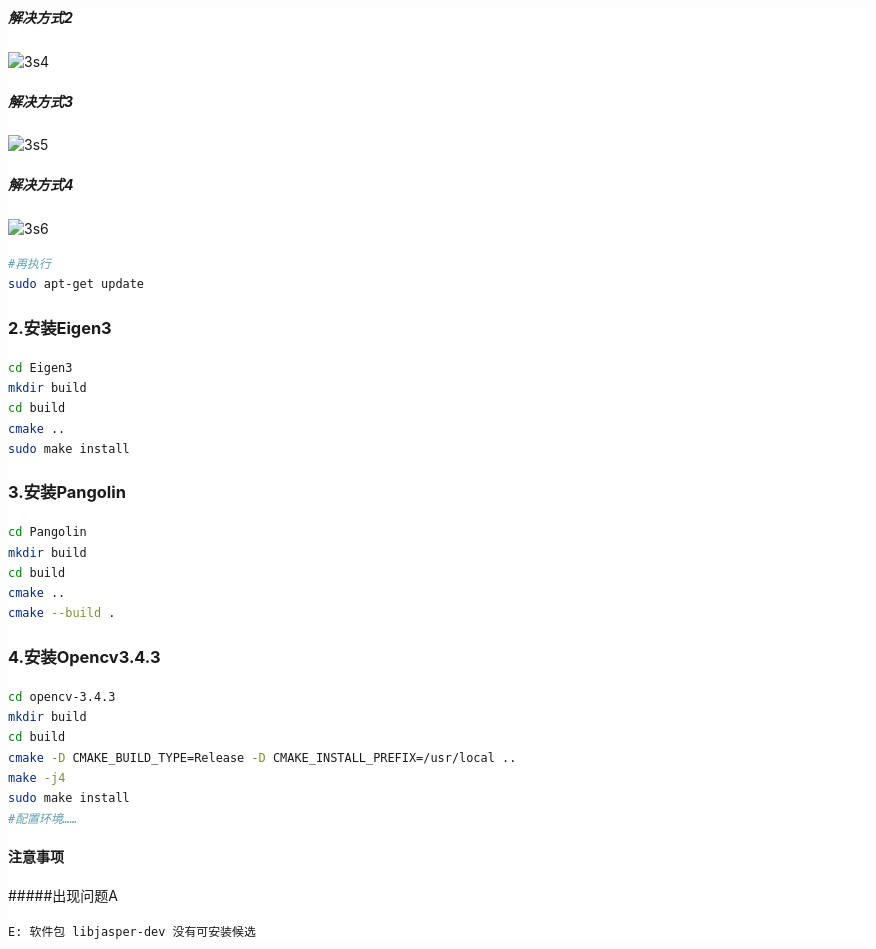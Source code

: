 ##### 解决方式2

![3s4](C:\Users\123\Desktop\3s4.jpg)

##### 解决方式3

![3s5](C:\Users\123\Desktop\3s5.jpg)

##### 解决方式4

![3s6](C:\Users\123\Desktop\3s6.jpg)

```bash
#再执行
sudo apt-get update
```

### 2.安装Eigen3

```bash
cd Eigen3
mkdir build
cd build
cmake ..
sudo make install
```

### 3.安装Pangolin

```bash
cd Pangolin
mkdir build
cd build
cmake ..
cmake --build .
```

### 4.安装Opencv3.4.3

```bash
cd opencv-3.4.3
mkdir build
cd build
cmake -D CMAKE_BUILD_TYPE=Release -D CMAKE_INSTALL_PREFIX=/usr/local ..
make -j4
sudo make install
#配置环境……
```

#### 注意事项

#####出现问题A

```bash
E: 软件包 libjasper-dev 没有可安装候选
```
